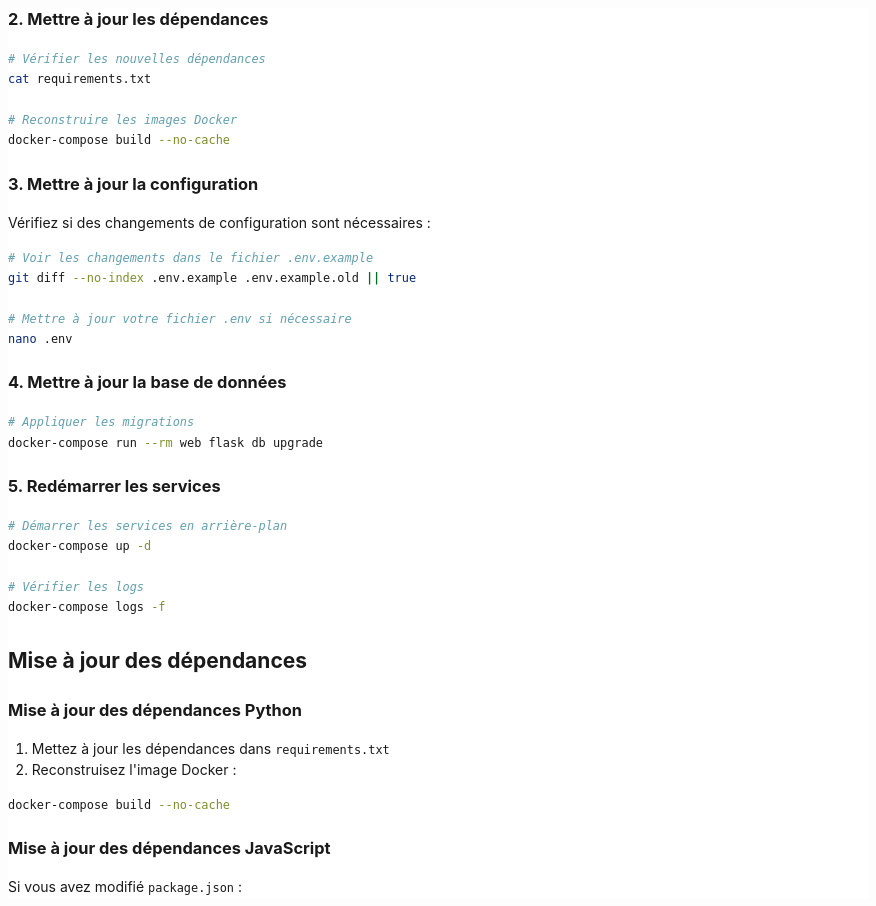 
### 2. Mettre à jour les dépendances

```bash
# Vérifier les nouvelles dépendances
cat requirements.txt

# Reconstruire les images Docker
docker-compose build --no-cache
```

### 3. Mettre à jour la configuration

Vérifiez si des changements de configuration sont nécessaires :

```bash
# Voir les changements dans le fichier .env.example
git diff --no-index .env.example .env.example.old || true

# Mettre à jour votre fichier .env si nécessaire
nano .env
```

### 4. Mettre à jour la base de données

```bash
# Appliquer les migrations
docker-compose run --rm web flask db upgrade
```

### 5. Redémarrer les services

```bash
# Démarrer les services en arrière-plan
docker-compose up -d

# Vérifier les logs
docker-compose logs -f
```

## Mise à jour des dépendances

### Mise à jour des dépendances Python

1. Mettez à jour les dépendances dans `requirements.txt`
2. Reconstruisez l'image Docker :

```bash
docker-compose build --no-cache
```

### Mise à jour des dépendances JavaScript

Si vous avez modifié `package.json` :
